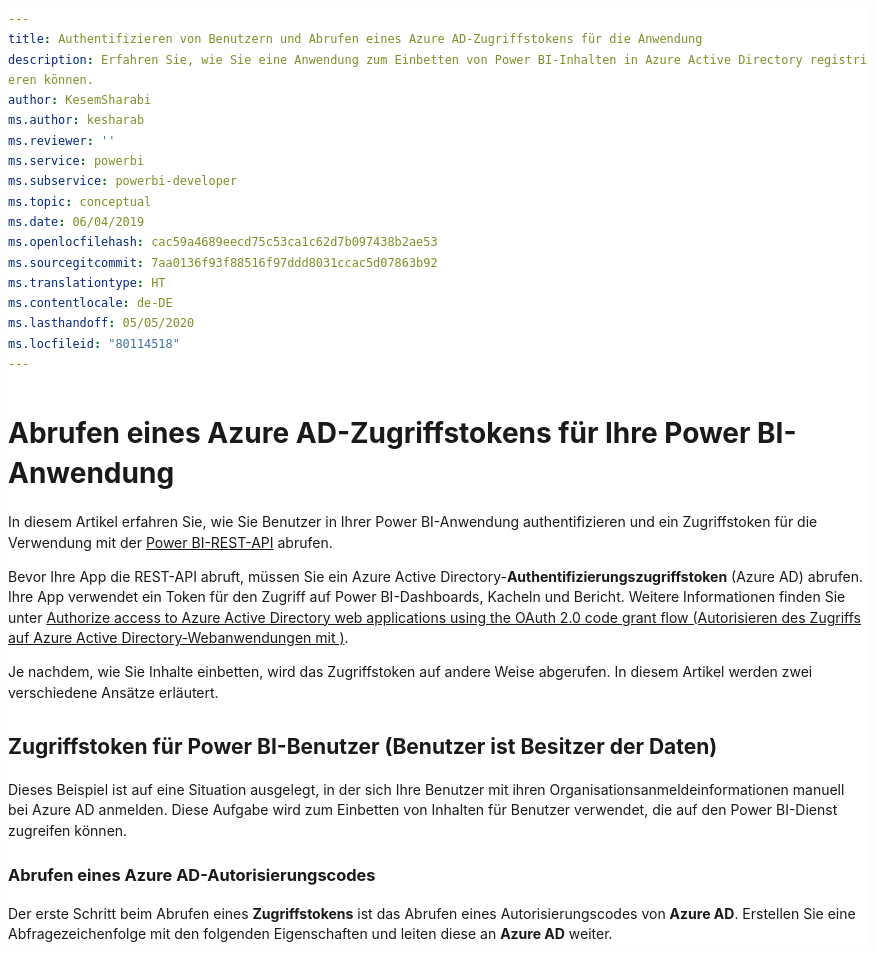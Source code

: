 ```yaml
---
title: Authentifizieren von Benutzern und Abrufen eines Azure AD-Zugriffstokens für die Anwendung
description: Erfahren Sie, wie Sie eine Anwendung zum Einbetten von Power BI-Inhalten in Azure Active Directory registrieren können.
author: KesemSharabi
ms.author: kesharab
ms.reviewer: ''
ms.service: powerbi
ms.subservice: powerbi-developer
ms.topic: conceptual
ms.date: 06/04/2019
ms.openlocfilehash: cac59a4689eecd75c53ca1c62d7b097438b2ae53
ms.sourcegitcommit: 7aa0136f93f88516f97ddd8031ccac5d07863b92
ms.translationtype: HT
ms.contentlocale: de-DE
ms.lasthandoff: 05/05/2020
ms.locfileid: "80114518"
---
```

# <a name="get-an-azure-ad-access-token-for-your-power-bi-application"></a>Abrufen eines Azure AD-Zugriffstokens für Ihre Power BI-Anwendung

In diesem Artikel erfahren Sie, wie Sie Benutzer in Ihrer Power BI-Anwendung authentifizieren und ein Zugriffstoken für die Verwendung mit der [Power BI-REST-API](https://docs.microsoft.com/rest/api/power-bi/) abrufen.

Bevor Ihre App die REST-API abruft, müssen Sie ein Azure Active Directory-**Authentifizierungszugriffstoken** (Azure AD) abrufen. Ihre App verwendet ein Token für den Zugriff auf Power BI-Dashboards, Kacheln und Bericht. Weitere Informationen finden Sie unter [Authorize access to Azure Active Directory web applications using the OAuth 2.0 code grant flow (Autorisieren des Zugriffs auf Azure Active Directory-Webanwendungen mit )](https://docs.microsoft.com/azure/active-directory/develop/v1-protocols-oauth-code).

Je nachdem, wie Sie Inhalte einbetten, wird das Zugriffstoken auf andere Weise abgerufen. In diesem Artikel werden zwei verschiedene Ansätze erläutert.

## <a name="access-token-for-power-bi-users-user-owns-data"></a>Zugriffstoken für Power BI-Benutzer (Benutzer ist Besitzer der Daten)

Dieses Beispiel ist auf eine Situation ausgelegt, in der sich Ihre Benutzer mit ihren Organisationsanmeldeinformationen manuell bei Azure AD anmelden. Diese Aufgabe wird zum Einbetten von Inhalten für Benutzer verwendet, die auf den Power BI-Dienst zugreifen können.

### <a name="get-an-azure-ad-authorization-code"></a>Abrufen eines Azure AD-Autorisierungscodes

Der erste Schritt beim Abrufen eines **Zugriffstokens** ist das Abrufen eines Autorisierungscodes von **Azure AD**. Erstellen Sie eine Abfragezeichenfolge mit den folgenden Eigenschaften und leiten diese an **Azure AD** weiter.
